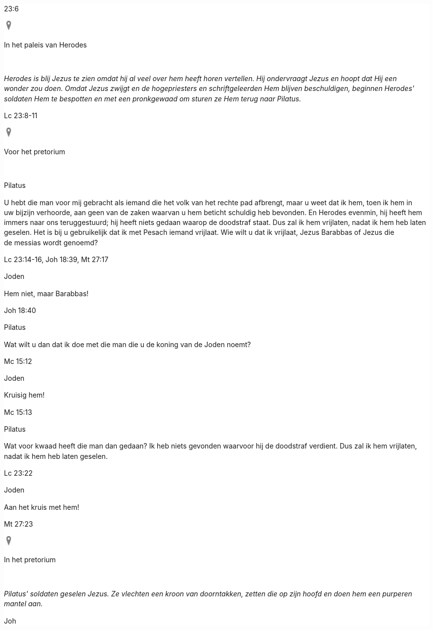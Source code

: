 23:6</p></td></tr><tr><td style="width: 100.0pt; padding: 0pt 5.4pt 12.0pt 5.4pt;" valign="top" width="133"><p class="Regie-ikoon">&nbsp;<span lang="NL-BE"><img id="Afbeelding 28" src="images/image003.jpg" alt="" width="12" height="19"></span></p></td><td style="width: 270.0pt; padding: 0pt 5.4pt 12.0pt 5.4pt;" valign="top" width="360"><p class="Regie">In het paleis van Herodes</p></td><td style="width: 100.0pt; padding: 0pt 5.4pt 12.0pt 5.4pt;" valign="bottom" width="133"><p class="Quote"><span style="background: white;">&nbsp;</span></p></td></tr><tr><td style="width: 100.0pt; padding: 0pt 5.4pt 12.0pt 5.4pt;" valign="top" width="133"></td><td style="width: 270.0pt; padding: 0pt 5.4pt 12.0pt 5.4pt;" valign="top" width="360"><p class="MsoNormal"><em>Herodes is blij Jezus te zien omdat hij al veel over&nbsp;hem heeft horen vertellen. Hij ondervraagt Jezus en hoopt dat Hij een wonder&nbsp;zou doen. Omdat Jezus zwijgt en de hogepriesters en schriftgeleerden Hem&nbsp;blijven beschuldigen, beginnen Herodes' soldaten Hem te bespotten en met een&nbsp;pronkgewaad om sturen ze Hem terug naar Pilatus.</em></p></td><td style="width: 100.0pt; padding: 0pt 5.4pt 12.0pt 5.4pt;" valign="bottom" width="133"><p class="Quote">Lc 23:8-11</p></td></tr><tr><td style="width: 100.0pt; padding: 0pt 5.4pt 12.0pt 5.4pt;" valign="top" width="133"><p class="Regie-ikoon">&nbsp;<span lang="NL-BE"><img id="Afbeelding 29" src="images/image003.jpg" alt="" width="12" height="19"></span></p></td><td style="width: 270.0pt; padding: 0pt 5.4pt 12.0pt 5.4pt;" valign="top" width="360"><p class="Regie">Voor het pretorium</p></td><td style="width: 100.0pt; padding: 0pt 5.4pt 12.0pt 5.4pt;" valign="bottom" width="133"><p class="Quote"><span style="background: white;">&nbsp;</span></p></td></tr><tr><td style="width: 100.0pt; padding: 0pt 5.4pt 12.0pt 5.4pt;" valign="top" width="133"><p class="IntenseQuote">Pilatus</p></td><td style="width: 270.0pt; padding: 0pt 5.4pt 12.0pt 5.4pt;" valign="top" width="360"><p class="MsoNormal">U hebt die man voor mij gebracht als iemand die het volk&nbsp;van het rechte pad afbrengt, maar u weet dat ik hem, toen ik hem in uw&nbsp;bijzijn verhoorde, aan geen van de zaken waarvan u hem beticht schuldig heb&nbsp;bevonden. En Herodes evenmin, hij heeft hem immers naar ons teruggestuurd;&nbsp;hij heeft niets gedaan waarop de doodstraf staat. Dus zal ik hem vrijlaten,&nbsp;nadat ik hem heb laten geselen. Het is bij u gebruikelijk dat ik met Pesach&nbsp;iemand vrijlaat. Wie wilt u dat ik vrijlaat, Jezus Barabbas of Jezus die de&nbsp;messias wordt genoemd?</p></td><td style="width: 100.0pt; padding: 0pt 5.4pt 12.0pt 5.4pt;" valign="bottom" width="133"><p class="Quote">Lc 23:14-16, Joh 18:39, Mt 27:17</p></td></tr><tr><td style="width: 100.0pt; padding: 0pt 5.4pt 12.0pt 5.4pt;" valign="top" width="133"><p class="IntenseQuote">Joden</p></td><td style="width: 270.0pt; padding: 0pt 5.4pt 12.0pt 5.4pt;" valign="top" width="360"><p class="MsoNormal">Hem niet, maar Barabbas!</p></td><td style="width: 100.0pt; padding: 0pt 5.4pt 12.0pt 5.4pt;" valign="bottom" width="133"><p class="Quote">Joh 18:40</p></td></tr><tr><td style="width: 100.0pt; padding: 0pt 5.4pt 12.0pt 5.4pt;" valign="top" width="133"><p class="IntenseQuote">Pilatus</p></td><td style="width: 270.0pt; padding: 0pt 5.4pt 12.0pt 5.4pt;" valign="top" width="360"><p class="MsoNormal">Wat wilt u dan dat ik doe met die man die u de koning van&nbsp;de Joden noemt?</p></td><td style="width: 100.0pt; padding: 0pt 5.4pt 12.0pt 5.4pt;" valign="bottom" width="133"><p class="Quote">Mc 15:12</p></td></tr><tr><td style="width: 100.0pt; padding: 0pt 5.4pt 12.0pt 5.4pt;" valign="top" width="133"><p class="IntenseQuote">Joden</p></td><td style="width: 270.0pt; padding: 0pt 5.4pt 12.0pt 5.4pt;" valign="top" width="360"><p class="MsoNormal">Kruisig hem!</p></td><td style="width: 100.0pt; padding: 0pt 5.4pt 12.0pt 5.4pt;" valign="bottom" width="133"><p class="Quote">Mc 15:13</p></td></tr><tr><td style="width: 100.0pt; padding: 0pt 5.4pt 12.0pt 5.4pt;" valign="top" width="133"><p class="IntenseQuote">Pilatus</p></td><td style="width: 270.0pt; padding: 0pt 5.4pt 12.0pt 5.4pt;" valign="top" width="360"><p class="MsoNormal">Wat voor kwaad heeft die man dan gedaan? Ik heb niets&nbsp;gevonden waarvoor hij de doodstraf verdient. Dus zal ik hem vrijlaten, nadat&nbsp;ik hem heb laten geselen.</p></td><td style="width: 100.0pt; padding: 0pt 5.4pt 12.0pt 5.4pt;" valign="bottom" width="133"><p class="Quote">Lc 23:22</p></td></tr><tr><td style="width: 100.0pt; padding: 0pt 5.4pt 12.0pt 5.4pt;" valign="top" width="133"><p class="IntenseQuote">Joden</p></td><td style="width: 270.0pt; padding: 0pt 5.4pt 12.0pt 5.4pt;" valign="top" width="360"><p class="MsoNormal">Aan het kruis met hem!</p></td><td style="width: 100.0pt; padding: 0pt 5.4pt 12.0pt 5.4pt;" valign="bottom" width="133"><p class="Quote">Mt 27:23</p></td></tr><tr><td style="width: 100.0pt; padding: 0pt 5.4pt 12.0pt 5.4pt;" valign="top" width="133"><p class="Regie-ikoon">&nbsp;<span lang="NL-BE"><img id="Afbeelding 30" src="images/image003.jpg" alt="" width="12" height="19"></span></p></td><td style="width: 270.0pt; padding: 0pt 5.4pt 12.0pt 5.4pt;" valign="top" width="360"><p class="Regie">In het pretorium</p></td><td style="width: 100.0pt; padding: 0pt 5.4pt 12.0pt 5.4pt;" valign="bottom" width="133"><p class="Quote"><span style="background: white;">&nbsp;</span></p></td></tr><tr><td style="width: 100.0pt; padding: 0pt 5.4pt 12.0pt 5.4pt;" valign="top" width="133"></td><td style="width: 270.0pt; padding: 0pt 5.4pt 12.0pt 5.4pt;" valign="top" width="360"><p class="MsoNormal"><em>Pilatus' soldaten geselen Jezus. Ze vlechten een kroon&nbsp;van doorntakken, zetten die op zijn hoofd en doen hem een purperen mantel&nbsp;aan.</em></p></td><td style="width: 100.0pt; padding: 0pt 5.4pt 12.0pt 5.4pt;" valign="bottom" width="133"><p class="Quote">Joh